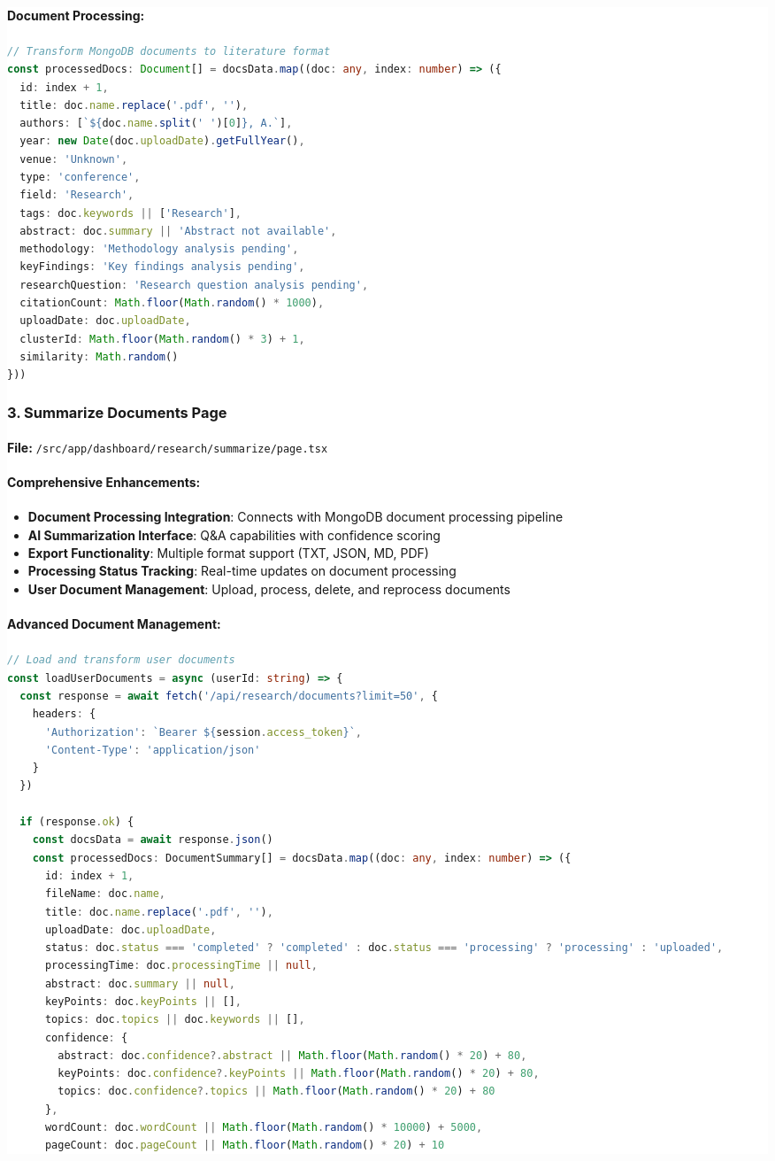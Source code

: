 #### Document Processing:
```typescript
// Transform MongoDB documents to literature format
const processedDocs: Document[] = docsData.map((doc: any, index: number) => ({
  id: index + 1,
  title: doc.name.replace('.pdf', ''),
  authors: [`${doc.name.split(' ')[0]}, A.`],
  year: new Date(doc.uploadDate).getFullYear(),
  venue: 'Unknown',
  type: 'conference',
  field: 'Research',
  tags: doc.keywords || ['Research'],
  abstract: doc.summary || 'Abstract not available',
  methodology: 'Methodology analysis pending',
  keyFindings: 'Key findings analysis pending',
  researchQuestion: 'Research question analysis pending',
  citationCount: Math.floor(Math.random() * 1000),
  uploadDate: doc.uploadDate,
  clusterId: Math.floor(Math.random() * 3) + 1,
  similarity: Math.random()
}))
```

### 3. Summarize Documents Page
**File:** `/src/app/dashboard/research/summarize/page.tsx`

#### Comprehensive Enhancements:
- **Document Processing Integration**: Connects with MongoDB document processing pipeline
- **AI Summarization Interface**: Q&A capabilities with confidence scoring
- **Export Functionality**: Multiple format support (TXT, JSON, MD, PDF)
- **Processing Status Tracking**: Real-time updates on document processing
- **User Document Management**: Upload, process, delete, and reprocess documents

#### Advanced Document Management:
```typescript
// Load and transform user documents
const loadUserDocuments = async (userId: string) => {
  const response = await fetch('/api/research/documents?limit=50', {
    headers: {
      'Authorization': `Bearer ${session.access_token}`,
      'Content-Type': 'application/json'
    }
  })

  if (response.ok) {
    const docsData = await response.json()
    const processedDocs: DocumentSummary[] = docsData.map((doc: any, index: number) => ({
      id: index + 1,
      fileName: doc.name,
      title: doc.name.replace('.pdf', ''),
      uploadDate: doc.uploadDate,
      status: doc.status === 'completed' ? 'completed' : doc.status === 'processing' ? 'processing' : 'uploaded',
      processingTime: doc.processingTime || null,
      abstract: doc.summary || null,
      keyPoints: doc.keyPoints || [],
      topics: doc.topics || doc.keywords || [],
      confidence: {
        abstract: doc.confidence?.abstract || Math.floor(Math.random() * 20) + 80,
        keyPoints: doc.confidence?.keyPoints || Math.floor(Math.random() * 20) + 80,
        topics: doc.confidence?.topics || Math.floor(Math.random() * 20) + 80
      },
      wordCount: doc.wordCount || Math.floor(Math.random() * 10000) + 5000,
      pageCount: doc.pageCount || Math.floor(Math.random() * 20) + 10
```